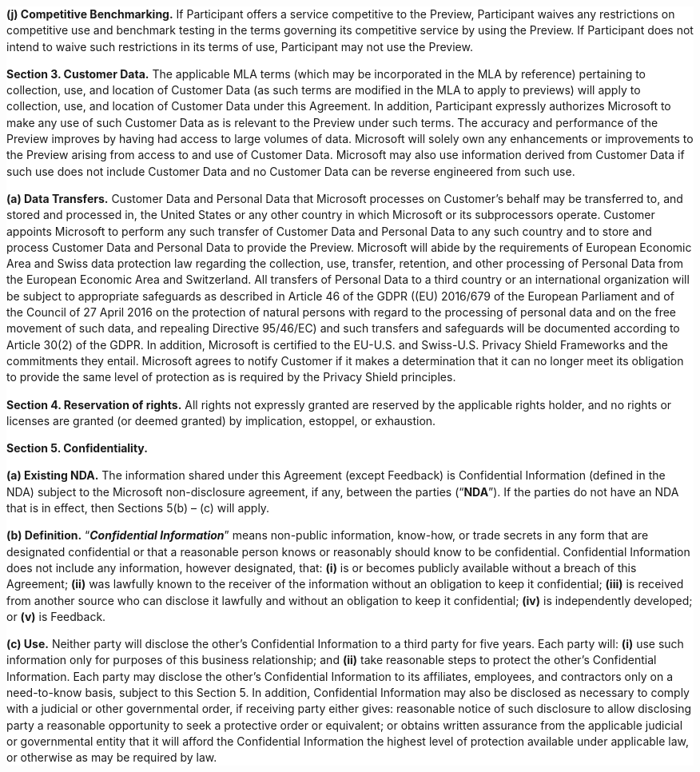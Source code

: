 **(j) Competitive Benchmarking.** If Participant offers a service competitive to the Preview, Participant waives any restrictions on competitive use and benchmark testing in the terms governing its competitive service by using the Preview. If Participant does not intend to waive such restrictions in its terms of use, Participant may not use the Preview.

**Section 3. Customer Data.** The applicable MLA terms (which may be incorporated in the MLA by reference) pertaining to collection, use, and location of Customer Data (as such terms are modified in the MLA to apply to previews) will apply to collection, use, and location of Customer Data under this Agreement. In addition, Participant expressly authorizes Microsoft to make any use of such Customer Data as is relevant to the Preview under such terms. The accuracy and performance of the Preview improves by having had access to large volumes of data. Microsoft will solely own any enhancements or improvements to the Preview arising from access to and use of Customer Data. Microsoft may also use information derived from Customer Data if such use does not include Customer Data and no Customer Data can be reverse engineered from such use.

**(a) Data Transfers.** Customer Data and Personal Data that Microsoft processes on Customer’s behalf may be transferred to, and stored and processed in, the United States or any other country in which Microsoft or its subprocessors operate. Customer appoints Microsoft to perform any such transfer of Customer Data and Personal Data to any such country and to store and process Customer Data and Personal Data to provide the Preview. Microsoft will abide by the requirements of European Economic Area and Swiss data protection law regarding the collection, use, transfer, retention, and other processing of Personal Data from the European Economic Area and Switzerland. All transfers of Personal Data to a third country or an international organization will be subject to appropriate safeguards as described in Article 46 of the GDPR ((EU) 2016/679 of the European Parliament and of the Council of 27 April 2016 on the protection of natural persons with regard to the processing of personal data and on the free movement of such data, and repealing Directive 95/46/EC) and such transfers and safeguards will be documented according to Article 30(2) of the GDPR. In addition, Microsoft is certified to the EU-U.S. and Swiss-U.S. Privacy Shield Frameworks and the commitments they entail. Microsoft agrees to notify Customer if it makes a determination that it can no longer meet its obligation to provide the same level of protection as is required by the Privacy Shield principles.

**Section 4. Reservation of rights.** All rights not expressly granted are reserved by the applicable rights holder, and no rights or licenses are granted (or deemed granted) by implication, estoppel, or exhaustion.

**Section 5. Confidentiality.**

**(a) Existing NDA.** The information shared under this Agreement (except Feedback) is Confidential Information (defined in the NDA) subject to the Microsoft non-disclosure agreement, if any, between the parties (“**NDA**”). If the parties do not have an NDA that is in effect, then Sections 5(b) – (c) will apply.

**(b) Definition.** “_**Confidential Information**_” means non-public information, know-how, or trade secrets in any form that are designated confidential or that a reasonable person knows or reasonably should know to be confidential. Confidential Information does not include any information, however designated, that: **(i)** is or becomes publicly available without a breach of this Agreement; **(ii)** was lawfully known to the receiver of the information without an obligation to keep it confidential; **(iii)** is received from another source who can disclose it lawfully and without an obligation to keep it confidential; **(iv)** is independently developed; or **(v)** is Feedback.

**(c) Use.** Neither party will disclose the other’s Confidential Information to a third party for five years. Each party will: **(i)** use such information only for purposes of this business relationship; and **(ii)** take reasonable steps to protect the other’s Confidential Information. Each party may disclose the other’s Confidential Information to its affiliates, employees, and contractors only on a need-to-know basis, subject to this Section 5. In addition, Confidential Information may also be disclosed as necessary to comply with a judicial or other governmental order, if receiving party either gives: reasonable notice of such disclosure to allow disclosing party a reasonable opportunity to seek a protective order or equivalent; or obtains written assurance from the applicable judicial or governmental entity that it will afford the Confidential Information the highest level of protection available under applicable law, or otherwise as may be required by law.

